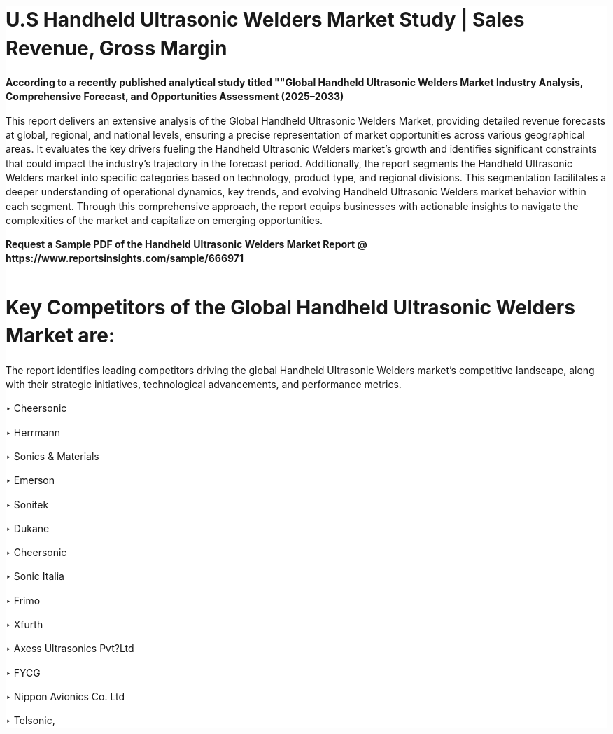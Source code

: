 # U.S Handheld Ultrasonic Welders Market Study | Sales Revenue, Gross Margin

<strong>According to a recently published analytical study titled ""Global Handheld Ultrasonic Welders Market Industry Analysis, Comprehensive Forecast, and Opportunities Assessment (2025–2033)</strong>

 This report delivers an extensive analysis of the Global Handheld Ultrasonic Welders Market, providing detailed revenue forecasts at global, regional, and national levels, ensuring a precise representation of market opportunities across various geographical areas. It evaluates the key drivers fueling the Handheld Ultrasonic Welders market’s growth and identifies significant constraints that could impact the industry’s trajectory in the forecast period. Additionally, the report segments the Handheld Ultrasonic Welders market into specific categories based on technology, product type, and regional divisions. This segmentation facilitates a deeper understanding of operational dynamics, key trends, and evolving Handheld Ultrasonic Welders market behavior within each segment. Through this comprehensive approach, the report equips businesses with actionable insights to navigate the complexities of the market and capitalize on emerging opportunities.

<strong>Request a Sample PDF of the Handheld Ultrasonic Welders Market Report </strong><strong>@<a href=https://www.reportsinsights.com/sample/666971> https://www.reportsinsights.com/sample/666971</a></strong></font>

# <strong>Key Competitors of the Global Handheld Ultrasonic Welders Market are:</strong>

The report identifies leading competitors driving the global Handheld Ultrasonic Welders market’s competitive landscape, along with their strategic initiatives, technological advancements, and performance metrics.

‣ Cheersonic

‣ Herrmann

‣ Sonics & Materials

‣ Emerson

‣ Sonitek

‣ Dukane

‣ Cheersonic

‣ Sonic Italia

‣ Frimo

‣ Xfurth

‣ Axess Ultrasonics Pvt?Ltd

‣ FYCG

‣ Nippon Avionics Co. Ltd

‣ Telsonic,

